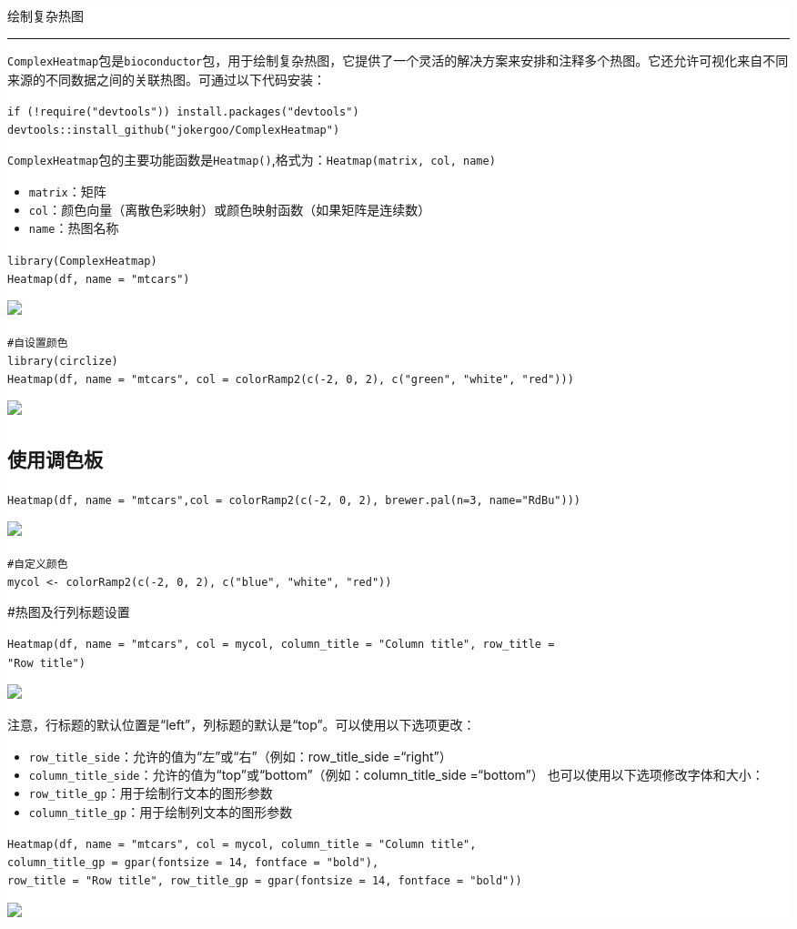 绘制复杂热图

---
`ComplexHeatmap`包是`bioconductor`包，用于绘制复杂热图，它提供了一个灵活的解决方案来安排和注释多个热图。它还允许可视化来自不同来源的不同数据之间的关联热图。可通过以下代码安装：
``` 
if (!require("devtools")) install.packages("devtools") 
devtools::install_github("jokergoo/ComplexHeatmap")
```
`ComplexHeatmap`包的主要功能函数是`Heatmap()`,格式为：`Heatmap(matrix, col, name)`
* `matrix`：矩阵
* `col`：颜色向量（离散色彩映射）或颜色映射函数（如果矩阵是连续数）
* `name`：热图名称
```
library(ComplexHeatmap)
Heatmap(df, name = "mtcars")
```

![](https://cdn.jsdelivr.net/gh/YTLogos/pic_link@master/img/20190819141219.png)

```
#自设置颜色
library(circlize)
Heatmap(df, name = "mtcars", col = colorRamp2(c(-2, 0, 2), c("green", "white", "red")))
```
![](https://cdn.jsdelivr.net/gh/YTLogos/pic_link@master/img/20190819141236.png)



使用调色板
---
```
Heatmap(df, name = "mtcars",col = colorRamp2(c(-2, 0, 2), brewer.pal(n=3, name="RdBu")))
```

![](https://cdn.jsdelivr.net/gh/YTLogos/pic_link@master/img/20190819141254.png)


```
#自定义颜色
mycol <- colorRamp2(c(-2, 0, 2), c("blue", "white", "red"))
```
#热图及行列标题设置
```
Heatmap(df, name = "mtcars", col = mycol, column_title = "Column title", row_title = 
"Row title")
```
![](https://cdn.jsdelivr.net/gh/YTLogos/pic_link@master/img/20190819141310.png)

注意，行标题的默认位置是“left”，列标题的默认是“top”。可以使用以下选项更改：
* `row_title_side`：允许的值为“左”或“右”（例如：row_title_side =“right”）
* `column_title_side`：允许的值为“top”或“bottom”（例如：column_title_side =“bottom”） 也可以使用以下选项修改字体和大小：
* `row_title_gp`：用于绘制行文本的图形参数
* `column_title_gp`：用于绘制列文本的图形参数
```
Heatmap(df, name = "mtcars", col = mycol, column_title = "Column title", 
column_title_gp = gpar(fontsize = 14, fontface = "bold"), 
row_title = "Row title", row_title_gp = gpar(fontsize = 14, fontface = "bold"))
```
![](https://cdn.jsdelivr.net/gh/YTLogos/pic_link@master/img/20190819141327.png)
